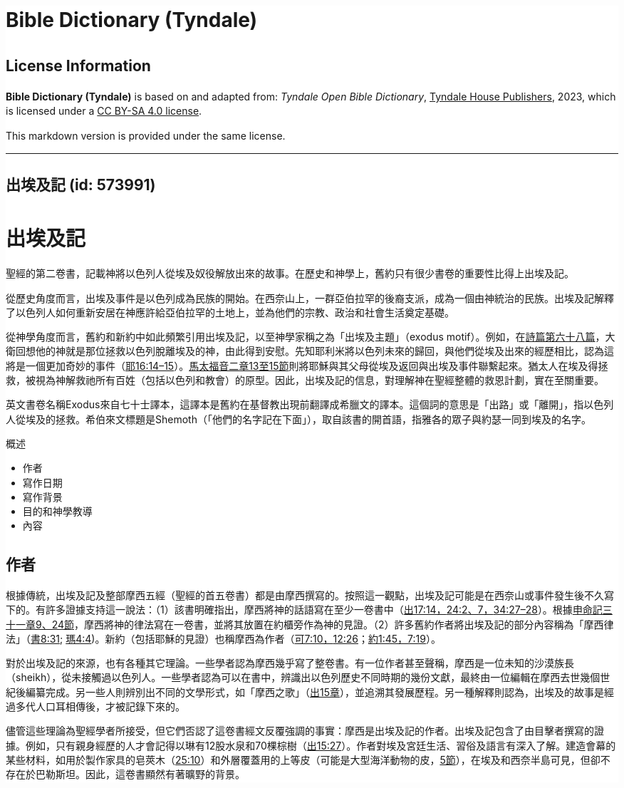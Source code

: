 # Bible Dictionary (Tyndale)

## License Information

**Bible Dictionary (Tyndale)** is based on and adapted from: _Tyndale Open Bible Dictionary_, [Tyndale House Publishers](https://tyndaleopenresources.com/), 2023, which is licensed under a [CC BY-SA 4.0 license](https://creativecommons.org/licenses/by-sa/4.0/legalcode.en).

This markdown version is provided under the same license.



--------------------------------

## 出埃及記 (id: 573991)

出埃及記
====

聖經的第二卷書，記載神將以色列人從埃及奴役解放出來的故事。在歷史和神學上，舊約只有很少書卷的重要性比得上出埃及記。

從歷史角度而言，出埃及事件是以色列成為民族的開始。在西奈山上，一群亞伯拉罕的後裔支派，成為一個由神統治的民族。出埃及記解釋了以色列人如何重新安居在神應許給亞伯拉罕的土地上，並為他們的宗教、政治和社會生活奠定基礎。

從神學角度而言，舊約和新約中如此頻繁引用出埃及記，以至神學家稱之為「出埃及主題」（exodus motif）。例如，在[詩篇第六十八篇](https://ref.ly/Ps68:1-Ps68:35)，大衛回想他的神就是那位拯救以色列脫離埃及的神，由此得到安慰。先知耶利米將以色列未來的歸回，與他們從埃及出來的經歷相比，認為這將是一個更加奇妙的事件（[耶16:14–15](https://ref.ly/Jer16:14-Jer16:15)）。[馬太福音二章13至15節](https://ref.ly/Matt2:13-Matt2:15)則將耶穌與其父母從埃及返回與出埃及事件聯繫起來。猶太人在埃及得拯救，被視為神解救祂所有百姓（包括以色列和教會）的原型。因此，出埃及記的信息，對理解神在聖經整體的救恩計劃，實在至關重要。

英文書卷名稱Exodus來自七十士譯本，這譯本是舊約在基督教出現前翻譯成希臘文的譯本。這個詞的意思是「出路」或「離開」，指以色列人從埃及的拯救。希伯來文標題是Shemoth（「他們的名字記在下面」），取自該書的開首語，指雅各的眾子與約瑟一同到埃及的名字。

概述

* 作者
* 寫作日期
* 寫作背景
* 目的和神學教導
* 內容

作者
--

根據傳統，出埃及記及整部摩西五經（聖經的首五卷書）都是由摩西撰寫的。按照這一觀點，出埃及記可能是在西奈山或事件發生後不久寫下的。有許多證據支持這一說法：（1）該書明確指出，摩西將神的話語寫在至少一卷書中（[出17:14，](https://ref.ly/Exod17:14)[24:2、7，](https://ref.ly/Exod24:2,Exod24:7)[34:27–28](https://ref.ly/Exod34:27-Exod34:28)）。根據[申命記三十一章9、24節](https://ref.ly/Deut31:9,Deut31:24)，摩西將神的律法寫在一卷書，並將其放置在約櫃旁作為神的見證。（2）許多舊約作者將出埃及記的部分內容稱為「摩西律法」（[書8:31](https://ref.ly/Josh8:31); [瑪4:4](https://ref.ly/Mal4:4))。新約（包括耶穌的見證）也稱摩西為作者（[可7:10，](https://ref.ly/Mark7:10)[12:26](https://ref.ly/Mark12:26)；[約1:45，](https://ref.ly/John1:45)[7:19](https://ref.ly/John7:19)）。

對於出埃及記的來源，也有各種其它理論。一些學者認為摩西幾乎寫了整卷書。有一位作者甚至聲稱，摩西是一位未知的沙漠族長（sheikh），從未接觸過以色列人。一些學者認為可以在書中，辨識出以色列歷史不同時期的幾份文獻，最終由一位編輯在摩西去世幾個世紀後編纂完成。另一些人則辨別出不同的文學形式，如「摩西之歌」（[出15章](https://ref.ly/Exod15:1-Exod15:27)），並追溯其發展歷程。另一種解釋則認為，出埃及的故事是經過多代人口耳相傳後，才被記錄下來的。

儘管這些理論為聖經學者所接受，但它們否認了這卷書經文反覆強調的事實：摩西是出埃及記的作者。出埃及記包含了由目擊者撰寫的證據。例如，只有親身經歷的人才會記得以琳有12股水泉和70棵棕樹（[出15:27](https://ref.ly/Exod15:27)）。作者對埃及宮廷生活、習俗及語言有深入了解。建造會幕的某些材料，如用於製作家具的皂莢木（[25:10](https://ref.ly/Exod25:10)）和外層覆蓋用的上等皮（可能是大型海洋動物的皮，[5節](https://ref.ly/Exod25:5)），在埃及和西奈半島可見，但卻不存在於巴勒斯坦。因此，這卷書顯然有著曠野的背景。
